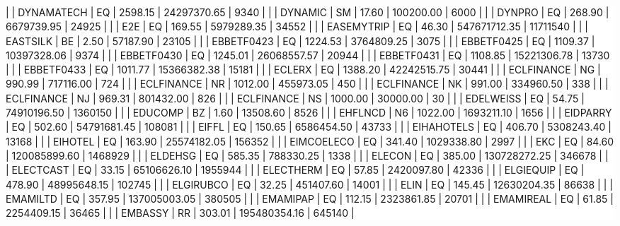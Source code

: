 |  | DYNAMATECH | EQ | 2598.15 | 24297370.65 | 9340 |
|  | DYNAMIC | SM | 17.60 | 100200.00 | 6000 |
|  | DYNPRO | EQ | 268.90 | 6679739.95 | 24925 |
|  | E2E | EQ | 169.55 | 5979289.35 | 34552 |
|  | EASEMYTRIP | EQ | 46.30 | 547671712.35 | 11711540 |
|  | EASTSILK | BE | 2.50 | 57187.90 | 23105 |
|  | EBBETF0423 | EQ | 1224.53 | 3764809.25 | 3075 |
|  | EBBETF0425 | EQ | 1109.37 | 10397328.06 | 9374 |
|  | EBBETF0430 | EQ | 1245.01 | 26068557.57 | 20944 |
|  | EBBETF0431 | EQ | 1108.85 | 15221306.78 | 13730 |
|  | EBBETF0433 | EQ | 1011.77 | 15366382.38 | 15181 |
|  | ECLERX | EQ | 1388.20 | 42242515.75 | 30441 |
|  | ECLFINANCE | NG | 990.99 | 717116.00 | 724 |
|  | ECLFINANCE | NR | 1012.00 | 455973.05 | 450 |
|  | ECLFINANCE | NK | 991.00 | 334960.50 | 338 |
|  | ECLFINANCE | NJ | 969.31 | 801432.00 | 826 |
|  | ECLFINANCE | NS | 1000.00 | 30000.00 | 30 |
|  | EDELWEISS | EQ | 54.75 | 74910196.50 | 1360150 |
|  | EDUCOMP | BZ | 1.60 | 13508.60 | 8526 |
|  | EHFLNCD | N6 | 1022.00 | 1693211.10 | 1656 |
|  | EIDPARRY | EQ | 502.60 | 54791681.45 | 108081 |
|  | EIFFL | EQ | 150.65 | 6586454.50 | 43733 |
|  | EIHAHOTELS | EQ | 406.70 | 5308243.40 | 13168 |
|  | EIHOTEL | EQ | 163.90 | 25574182.05 | 156352 |
|  | EIMCOELECO | EQ | 341.40 | 1029338.80 | 2997 |
|  | EKC | EQ | 84.60 | 120085899.60 | 1468929 |
|  | ELDEHSG | EQ | 585.35 | 788330.25 | 1338 |
|  | ELECON | EQ | 385.00 | 130728272.25 | 346678 |
|  | ELECTCAST | EQ | 33.15 | 65106626.10 | 1955944 |
|  | ELECTHERM | EQ | 57.85 | 2420097.80 | 42336 |
|  | ELGIEQUIP | EQ | 478.90 | 48995648.15 | 102745 |
|  | ELGIRUBCO | EQ | 32.25 | 451407.60 | 14001 |
|  | ELIN | EQ | 145.45 | 12630204.35 | 86638 |
|  | EMAMILTD | EQ | 357.95 | 137005003.05 | 380505 |
|  | EMAMIPAP | EQ | 112.15 | 2323861.85 | 20701 |
|  | EMAMIREAL | EQ | 61.85 | 2254409.15 | 36465 |
|  | EMBASSY | RR | 303.01 | 195480354.16 | 645140 |